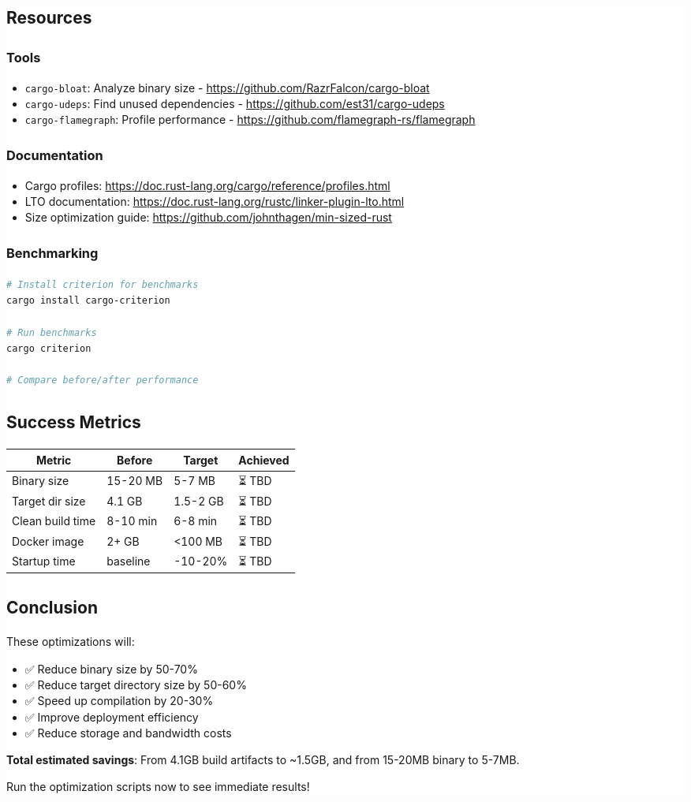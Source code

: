 ## Resources

### Tools
- `cargo-bloat`: Analyze binary size - https://github.com/RazrFalcon/cargo-bloat
- `cargo-udeps`: Find unused dependencies - https://github.com/est31/cargo-udeps
- `cargo-flamegraph`: Profile performance - https://github.com/flamegraph-rs/flamegraph

### Documentation
- Cargo profiles: https://doc.rust-lang.org/cargo/reference/profiles.html
- LTO documentation: https://doc.rust-lang.org/rustc/linker-plugin-lto.html
- Size optimization guide: https://github.com/johnthagen/min-sized-rust

### Benchmarking
```bash
# Install criterion for benchmarks
cargo install cargo-criterion

# Run benchmarks
cargo criterion

# Compare before/after performance
```

## Success Metrics

| Metric | Before | Target | Achieved |
|--------|--------|--------|----------|
| Binary size | 15-20 MB | 5-7 MB | ⏳ TBD |
| Target dir size | 4.1 GB | 1.5-2 GB | ⏳ TBD |
| Clean build time | 8-10 min | 6-8 min | ⏳ TBD |
| Docker image | 2+ GB | <100 MB | ⏳ TBD |
| Startup time | baseline | -10-20% | ⏳ TBD |

## Conclusion

These optimizations will:
- ✅ Reduce binary size by 50-70%
- ✅ Reduce target directory size by 50-60%
- ✅ Speed up compilation by 20-30%
- ✅ Improve deployment efficiency
- ✅ Reduce storage and bandwidth costs

**Total estimated savings**: From 4.1GB build artifacts to ~1.5GB, and from 15-20MB binary to 5-7MB.

Run the optimization scripts now to see immediate results!